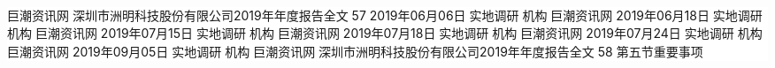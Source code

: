 巨潮资讯网
深圳市洲明科技股份有限公司2019年年度报告全文
57
2019年06月06日
实地调研
机构
巨潮资讯网
2019年06月18日
实地调研
机构
巨潮资讯网
2019年07月15日
实地调研
机构
巨潮资讯网
2019年07月18日
实地调研
机构
巨潮资讯网
2019年07月24日
实地调研
机构
巨潮资讯网
2019年09月05日
实地调研
机构
巨潮资讯网
深圳市洲明科技股份有限公司2019年年度报告全文
58
第五节重要事项